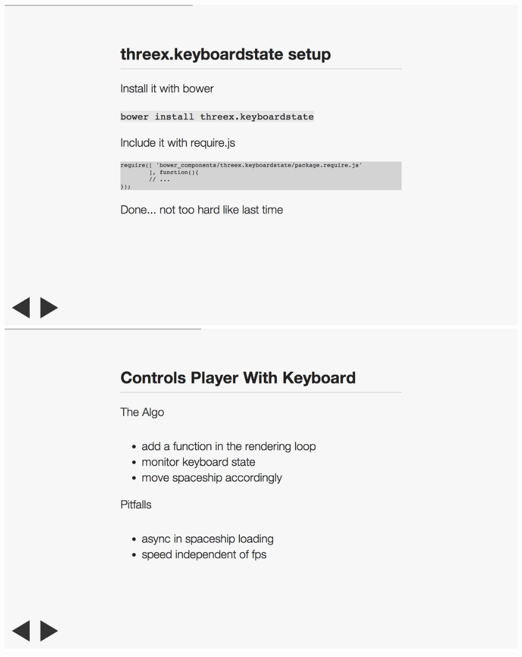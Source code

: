 <img src="/data/2014-01-01-flying-spaceship-minigame/screenshots/slide22.png" width="100%">
<img src="/data/2014-01-01-flying-spaceship-minigame/screenshots/slide23.png" width="100%">